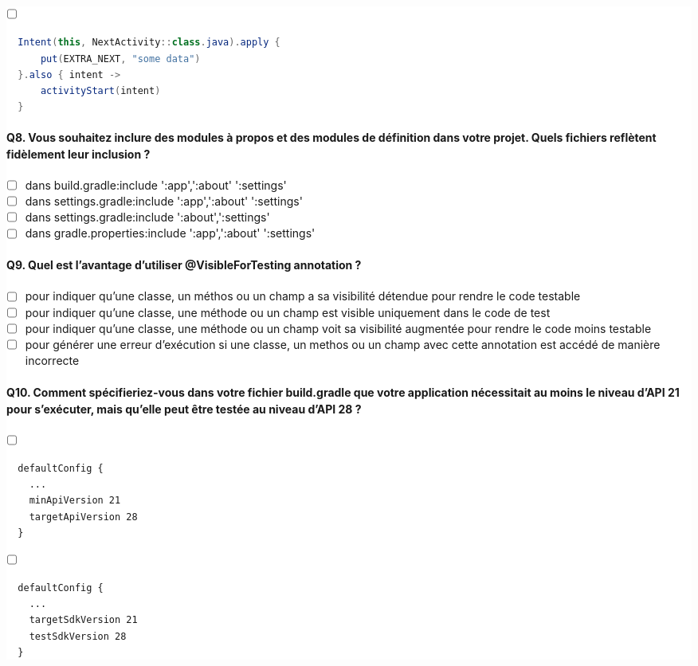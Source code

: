 - [ ] &shy;

```java
  Intent(this, NextActivity::class.java).apply {
      put(EXTRA_NEXT, "some data")
  }.also { intent ->
      activityStart(intent)
  }
```

#### Q8. Vous souhaitez inclure des modules à propos et des modules de définition dans votre projet. Quels fichiers reflètent fidèlement leur inclusion ?

- [ ] dans build.gradle:include ':app',':about' ':settings'
- [ ] dans settings.gradle:include ':app',':about' ':settings'
- [ ] dans settings.gradle:include ':about',':settings'
- [ ] dans gradle.properties:include ':app',':about' ':settings'

#### Q9. Quel est l’avantage d’utiliser @VisibleForTesting annotation ?

- [ ] pour indiquer qu’une classe, un méthos ou un champ a sa visibilité détendue pour rendre le code testable
- [ ] pour indiquer qu’une classe, une méthode ou un champ est visible uniquement dans le code de test
- [ ] pour indiquer qu’une classe, une méthode ou un champ voit sa visibilité augmentée pour rendre le code moins testable
- [ ] pour générer une erreur d’exécution si une classe, un methos ou un champ avec cette annotation est accédé de manière incorrecte

#### Q10. Comment spécifieriez-vous dans votre fichier build.gradle que votre application nécessitait au moins le niveau d’API 21 pour s’exécuter, mais qu’elle peut être testée au niveau d’API 28 ?

- [ ] &shy;

```
  defaultConfig {
    ...
    minApiVersion 21
    targetApiVersion 28
  }
```

- [ ] &shy;

```
  defaultConfig {
    ...
    targetSdkVersion 21
    testSdkVersion 28
  }
```
